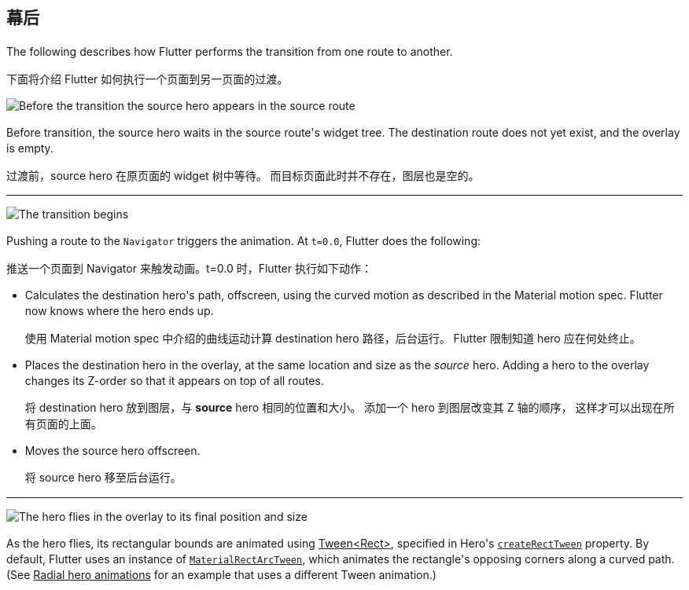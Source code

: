## 幕后

The following describes how Flutter performs the
transition from one route to another.

下面将介绍 Flutter 如何执行一个页面到另一页面的过渡。

![Before the transition the source hero appears in the source route]({{site.url}}/assets/images/docs/ui/animations/hero-transition-0.png)

Before transition, the source hero waits in the source
route's widget tree. The destination route does not yet exist,
and the overlay is empty.

过渡前，source hero 在原页面的 widget 树中等待。
而目标页面此时并不存在，图层也是空的。

---

![The transition begins]({{site.url}}/assets/images/docs/ui/animations/hero-transition-1.png)

Pushing a route to the `Navigator` triggers the animation.
At `t=0.0`, Flutter does the following:

推送一个页面到 Navigator 来触发动画。t=0.0 时，Flutter 执行如下动作：

* Calculates the destination hero's path, offscreen,
  using the curved motion as described in the Material
  motion spec. Flutter now knows where the hero ends up.

  使用 Material motion spec 中介绍的曲线运动计算 
  destination hero 路径，后台运行。
  Flutter 限制知道 hero 应在何处终止。

* Places the destination hero in the overlay,
  at the same location and size as the _source_ hero.
  Adding a hero to the overlay changes its Z-order so that it
  appears on top of all routes.

  将 destination hero 放到图层，与 **source** hero 相同的位置和大小。
  添加一个 hero 到图层改变其 Z 轴的顺序，
  这样才可以出现在所有页面的上面。

* Moves the source hero offscreen.

  将 source hero 移至后台运行。

---

![The hero flies in the overlay to its final position and size]({{site.url}}/assets/images/docs/ui/animations/hero-transition-2.png)

As the hero flies, its rectangular bounds are animated using
[Tween&lt;Rect&gt;][], specified in Hero's
[`createRectTween`][] property.
By default, Flutter uses an instance of
[`MaterialRectArcTween`][], which animates the
rectangle's opposing corners along a curved path.
(See [Radial hero animations][] for an example
that uses a different Tween animation.)


[Animations in Flutter tutorial]: {{site.url}}/ui/animations/tutorial
[basic_hero_animation]: {{site.repo.this}}/tree/{{site.branch}}/examples/_animation/basic_hero_animation/
[basic_radial_hero_animation]: {{site.repo.this}}/tree/{{site.branch}}/examples/_animation/basic_radial_hero_animation
[Building Layouts in Flutter]: {{site.url}}/ui/layout
[`ClipOval`]: {{site.api}}/flutter/widgets/ClipOval-class.html
[ClipRect]: {{site.api}}/flutter/widgets/ClipRect-class.html
[Create a new Flutter example]: {{site.url}}/get-started/test-drive
[`createRectTween`]: {{site.api}}/flutter/widgets/CreateRectTween.html
[`debugPaintSizeEnabled`]: {{site.url}}/testing/code-debugging#debug-flags-layout
[`Hero`]: {{site.api}}/flutter/widgets/Hero-class.html
[hero_animation]: {{site.repo.this}}/tree/{{site.branch}}/examples/_animation/hero_animation/
[`InkWell`]: {{site.api}}/flutter/material/InkWell-class.html
[Material Design motion spec]: {{site.material2}}/design/motion/understanding-motion.html#principles
[`MaterialRectArcTween`]: {{site.api}}/flutter/material/MaterialRectArcTween-class.html
[`MaterialRectCenterArcTween`]: {{site.api}}/flutter/material/MaterialRectCenterArcTween-class.html
[`Navigator`]: {{site.api}}/flutter/widgets/Navigator-class.html
[Radial hero animation code]: #radial-hero-animation-code
[radial_hero_animation]: {{site.repo.this}}/tree/{{site.branch}}/examples/_animation/radial_hero_animation
[radial_hero_animation_animate<wbr>_rectclip]: {{site.repo.this}}/tree/{{site.branch}}/examples/_animation/radial_hero_animation_animate_rectclip
[Radial hero animations]: #radial-hero-animations
[Radial transformation]: https://web.archive.org/web/20180223140424/https://material.io/guidelines/motion/transforming-material.html
[`RectTween`]: {{site.api}}/flutter/animation/RectTween-class.html
[_Route_]: {{site.url}}/cookbook/navigation/navigation-basics
[`Route`]: {{site.api}}/flutter/widgets/Route-class.html
[Standard hero animation code]: #standard-hero-animation-code
[Tween&lt;Rect&gt;]: {{site.api}}/flutter/animation/Tween-class.html
